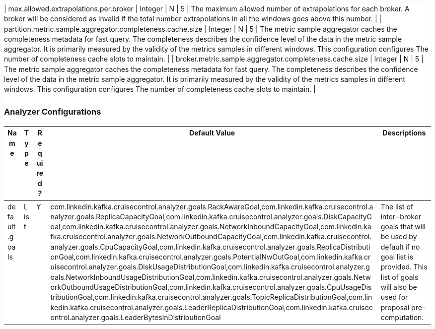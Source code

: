 | max.allowed.extrapolations.per.broker                         | Integer | N         | 5                                                                                       | The maximum allowed number of extrapolations for each broker. A broker will be considered as invalid if the total number extrapolations in all the windows goes above this number.                                                                                                                                                                                                                                  |
| partition.metric.sample.aggregator.completeness.cache.size    | Integer | N         | 5                                                                                       | The metric sample aggregator caches the completeness metadata for fast query. The completeness describes the confidence level of the data in the metric sample aggregator. It is primarily measured by the validity of the metrics samples in different windows. This configuration configures The number of completeness cache slots to maintain.                                                                  |
| broker.metric.sample.aggregator.completeness.cache.size       | Integer | N         | 5                                                                                       | The metric sample aggregator caches the completeness metadata for fast query. The completeness describes the confidence level of the data in the metric sample aggregator. It is primarily measured by the validity of the metrics samples in different windows. This configuration configures The number of completeness cache slots to maintain.                                                                  |

### Analyzer Configurations
| Name                                              | Type    | Required? | Default Value                                                                                                                                                                                                                                                                                                                                                                                                          | Descriptions                                                                                                                                                                                                                                                                                                                                                                                                        |
|---------------------------------------------------|---------|-----------|------------------------------------------------------------------------------------------------------------------------------------------------------------------------------------------------------------------------------------------------------------------------------------------------------------------------------------------------------------------------------------------------------------------------|---------------------------------------------------------------------------------------------------------------------------------------------------------------------------------------------------------------------------------------------------------------------------------------------------------------------------------------------------------------------------------------------------------------------|
| default.goals                                     | List    | Y         | com.linkedin.kafka.cruisecontrol.analyzer.goals.RackAwareGoal,com.linkedin.kafka.cruisecontrol.analyzer.goals.ReplicaCapacityGoal,com.linkedin.kafka.cruisecontrol.analyzer.goals.DiskCapacityGoal,com.linkedin.kafka.cruisecontrol.analyzer.goals.NetworkInboundCapacityGoal,com.linkedin.kafka.cruisecontrol.analyzer.goals.NetworkOutboundCapacityGoal,com.linkedin.kafka.cruisecontrol.analyzer.goals.CpuCapacityGoal,com.linkedin.kafka.cruisecontrol.analyzer.goals.ReplicaDistributionGoal,com.linkedin.kafka.cruisecontrol.analyzer.goals.PotentialNwOutGoal,com.linkedin.kafka.cruisecontrol.analyzer.goals.DiskUsageDistributionGoal,com.linkedin.kafka.cruisecontrol.analyzer.goals.NetworkInboundUsageDistributionGoal,com.linkedin.kafka.cruisecontrol.analyzer.goals.NetworkOutboundUsageDistributionGoal,com.linkedin.kafka.cruisecontrol.analyzer.goals.CpuUsageDistributionGoal,com.linkedin.kafka.cruisecontrol.analyzer.goals.TopicReplicaDistributionGoal,com.linkedin.kafka.cruisecontrol.analyzer.goals.LeaderReplicaDistributionGoal,com.linkedin.kafka.cruisecontrol.analyzer.goals.LeaderBytesInDistributionGoal | The list of inter-broker goals that will be used by default if no goal list is provided. This list of goals will also be used for proposal pre-computation. |